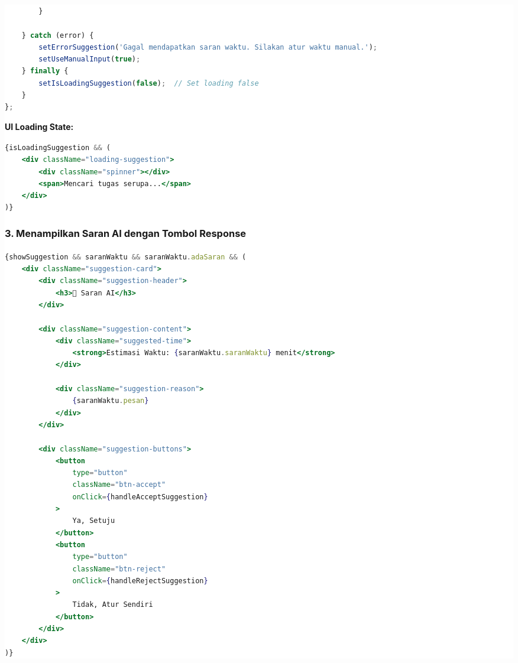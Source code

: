 ```javascript
        }
        
    } catch (error) {
        setErrorSuggestion('Gagal mendapatkan saran waktu. Silakan atur waktu manual.');
        setUseManualInput(true);
    } finally {
        setIsLoadingSuggestion(false);  // Set loading false
    }
};
```

**UI Loading State:**
```jsx
{isLoadingSuggestion && (
    <div className="loading-suggestion">
        <div className="spinner"></div>
        <span>Mencari tugas serupa...</span>
    </div>
)}
```

### **3. Menampilkan Saran AI dengan Tombol Response**

```jsx
{showSuggestion && saranWaktu && saranWaktu.adaSaran && (
    <div className="suggestion-card">
        <div className="suggestion-header">
            <h3>🤖 Saran AI</h3>
        </div>
        
        <div className="suggestion-content">
            <div className="suggested-time">
                <strong>Estimasi Waktu: {saranWaktu.saranWaktu} menit</strong>
            </div>
            
            <div className="suggestion-reason">
                {saranWaktu.pesan}
            </div>
        </div>
        
        <div className="suggestion-buttons">
            <button
                type="button"
                className="btn-accept"
                onClick={handleAcceptSuggestion}
            >
                Ya, Setuju
            </button>
            <button
                type="button"
                className="btn-reject"
                onClick={handleRejectSuggestion}
            >
                Tidak, Atur Sendiri
            </button>
        </div>
    </div>
)}
```
